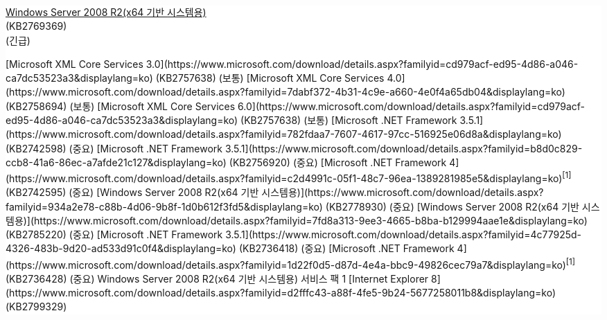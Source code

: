 [Windows Server 2008 R2(x64 기반 시스템용)](https://www.microsoft.com/download/details.aspx?familyid=8de63e96-2822-4e62-af54-bd8d4c6d5c19&displaylang=ko)  
(KB2769369)  
(긴급)
</td>
<td style="border:1px solid black;">
[Microsoft XML Core Services 3.0](https://www.microsoft.com/download/details.aspx?familyid=cd979acf-ed95-4d86-a046-ca7dc53523a3&displaylang=ko)  
(KB2757638)  
(보통)  
[Microsoft XML Core Services 4.0](https://www.microsoft.com/download/details.aspx?familyid=7dabf372-4b31-4c9e-a660-4e0f4a65db04&displaylang=ko)  
(KB2758694)  
(보통)  
[Microsoft XML Core Services 6.0](https://www.microsoft.com/download/details.aspx?familyid=cd979acf-ed95-4d86-a046-ca7dc53523a3&displaylang=ko)  
(KB2757638)  
(보통)
</td>
<td style="border:1px solid black;">
[Microsoft .NET Framework 3.5.1](https://www.microsoft.com/download/details.aspx?familyid=782fdaa7-7607-4617-97cc-516925e06d8a&displaylang=ko)  
(KB2742598)  
(중요)  
[Microsoft .NET Framework 3.5.1](https://www.microsoft.com/download/details.aspx?familyid=b8d0c829-ccb8-41a6-86ec-a7afde21c127&displaylang=ko)  
(KB2756920)  
(중요)  
[Microsoft .NET Framework 4](https://www.microsoft.com/download/details.aspx?familyid=c2d4991c-05f1-48c7-96ea-1389281985e5&displaylang=ko)<sup>[1]</sup>
(KB2742595)  
(중요)
</td>
<td style="border:1px solid black;">
[Windows Server 2008 R2(x64 기반 시스템용)](https://www.microsoft.com/download/details.aspx?familyid=934a2e78-c88b-4d06-9b8f-1d0b612f3fd5&displaylang=ko)  
(KB2778930)  
(중요)
</td>
<td style="border:1px solid black;">
[Windows Server 2008 R2(x64 기반 시스템용)](https://www.microsoft.com/download/details.aspx?familyid=7fd8a313-9ee3-4665-b8ba-b129994aae1e&displaylang=ko)  
(KB2785220)  
(중요)
</td>
<td style="border:1px solid black;">
[Microsoft .NET Framework 3.5.1](https://www.microsoft.com/download/details.aspx?familyid=4c77925d-4326-483b-9d20-ad533d91c0f4&displaylang=ko)  
(KB2736418)  
(중요)  
[Microsoft .NET Framework 4](https://www.microsoft.com/download/details.aspx?familyid=1d22f0d5-d87d-4e4a-bbc9-49826cec79a7&displaylang=ko)<sup>[1]</sup>
(KB2736428)  
(중요)
</td>
</tr>
<tr class="alternateRow">
<td style="border:1px solid black;">
Windows Server 2008 R2(x64 기반 시스템용) 서비스 팩 1
</td>
<td style="border:1px solid black;">
[Internet Explorer 8](https://www.microsoft.com/download/details.aspx?familyid=d2fffc43-a88f-4fe5-9b24-5677258011b8&displaylang=ko)  
(KB2799329)  